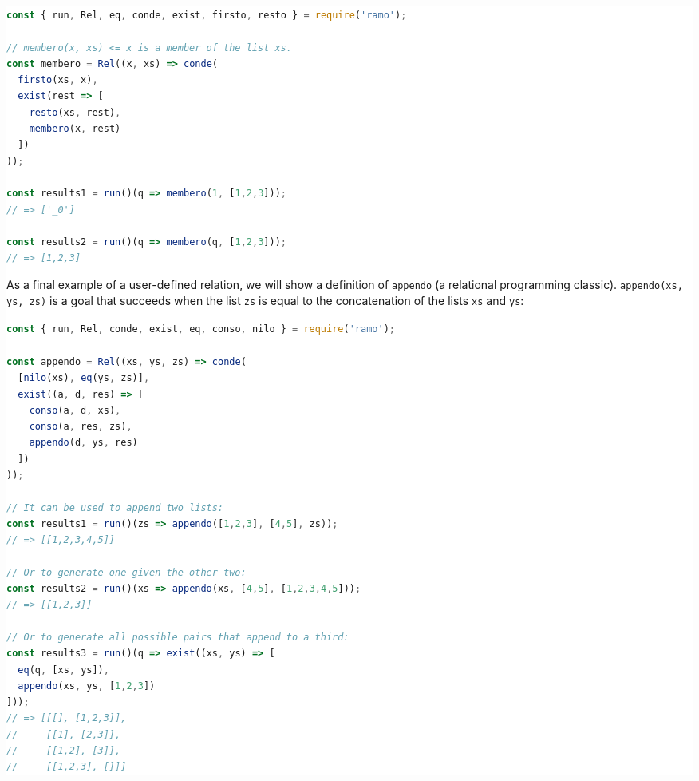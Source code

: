 ```javascript
const { run, Rel, eq, conde, exist, firsto, resto } = require('ramo');

// membero(x, xs) <= x is a member of the list xs.
const membero = Rel((x, xs) => conde(
  firsto(xs, x),
  exist(rest => [
    resto(xs, rest),
    membero(x, rest)
  ])
));

const results1 = run()(q => membero(1, [1,2,3]));
// => ['_0']

const results2 = run()(q => membero(q, [1,2,3]));
// => [1,2,3]
```

As a final example of a user-defined relation, we will show a definition of `appendo` (a relational programming classic).
`appendo(xs, ys, zs)` is a goal that succeeds when the list `zs` is equal to the concatenation of the lists `xs` and `ys`:

```javascript
const { run, Rel, conde, exist, eq, conso, nilo } = require('ramo');

const appendo = Rel((xs, ys, zs) => conde(
  [nilo(xs), eq(ys, zs)],
  exist((a, d, res) => [
    conso(a, d, xs),
    conso(a, res, zs),
    appendo(d, ys, res)
  ])
));

// It can be used to append two lists:
const results1 = run()(zs => appendo([1,2,3], [4,5], zs));
// => [[1,2,3,4,5]]

// Or to generate one given the other two:
const results2 = run()(xs => appendo(xs, [4,5], [1,2,3,4,5]));
// => [[1,2,3]]

// Or to generate all possible pairs that append to a third:
const results3 = run()(q => exist((xs, ys) => [
  eq(q, [xs, ys]),
  appendo(xs, ys, [1,2,3])
]));
// => [[[], [1,2,3]],
//     [[1], [2,3]],
//     [[1,2], [3]],
//     [[1,2,3], []]]
```
